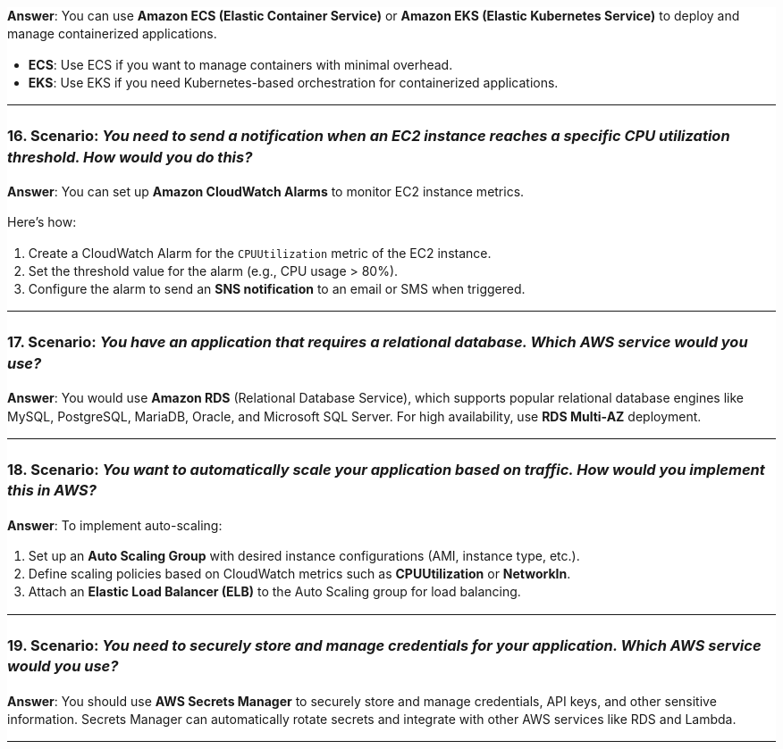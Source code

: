 **Answer**:
You can use **Amazon ECS (Elastic Container Service)** or **Amazon EKS (Elastic Kubernetes Service)** to deploy and manage containerized applications.

- **ECS**: Use ECS if you want to manage containers with minimal overhead.
- **EKS**: Use EKS if you need Kubernetes-based orchestration for containerized applications.

---

### 16. **Scenario**: *You need to send a notification when an EC2 instance reaches a specific CPU utilization threshold. How would you do this?*

**Answer**:
You can set up **Amazon CloudWatch Alarms** to monitor EC2 instance metrics.

 Here’s how:

1. Create a CloudWatch Alarm for the `CPUUtilization` metric of the EC2 instance.
2. Set the threshold value for the alarm (e.g., CPU usage > 80%).
3. Configure the alarm to send an **SNS notification** to an email or SMS when triggered.

---

### 17. **Scenario**: *You have an application that requires a relational database. Which AWS service would you use?*

**Answer**:
You would use **Amazon RDS** (Relational Database Service), which supports popular relational database engines like MySQL, PostgreSQL, MariaDB, Oracle, and Microsoft SQL Server. For high availability, use **RDS Multi-AZ** deployment.

---

### 18. **Scenario**: *You want to automatically scale your application based on traffic. How would you implement this in AWS?*

**Answer**:
To implement auto-scaling:

1. Set up an **Auto Scaling Group** with desired instance configurations (AMI, instance type, etc.).
2. Define scaling policies based on CloudWatch metrics such as **CPUUtilization** or **NetworkIn**.
3. Attach an **Elastic Load Balancer (ELB)** to the Auto Scaling group for load balancing.

---

### 19. **Scenario**: *You need to securely store and manage credentials for your application. Which AWS service would you use?*

**Answer**:
You should use **AWS Secrets Manager** to securely store and manage credentials, API keys, and other sensitive information. Secrets Manager can automatically rotate secrets and integrate with other AWS services like RDS and Lambda.

---